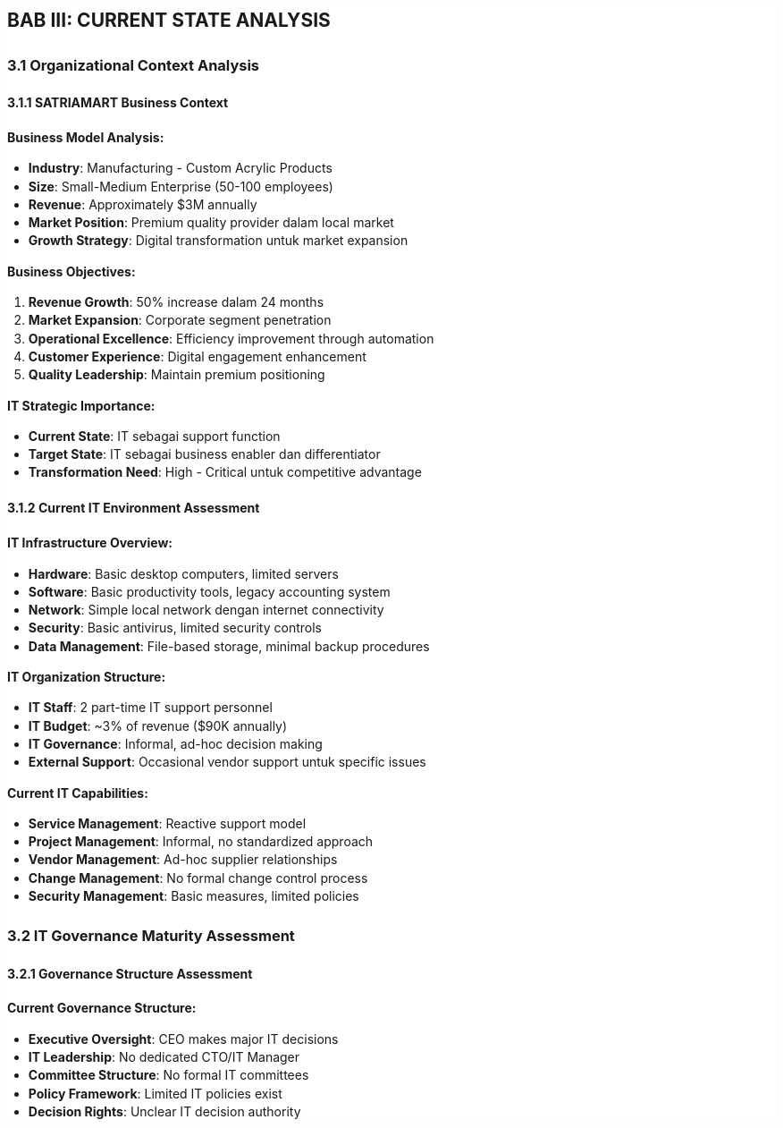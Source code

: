 
## BAB III: CURRENT STATE ANALYSIS

### 3.1 Organizational Context Analysis

#### 3.1.1 SATRIAMART Business Context

**Business Model Analysis:**
- **Industry**: Manufacturing - Custom Acrylic Products
- **Size**: Small-Medium Enterprise (50-100 employees)
- **Revenue**: Approximately $3M annually
- **Market Position**: Premium quality provider dalam local market
- **Growth Strategy**: Digital transformation untuk market expansion

**Business Objectives:**
1. **Revenue Growth**: 50% increase dalam 24 months
2. **Market Expansion**: Corporate segment penetration
3. **Operational Excellence**: Efficiency improvement through automation
4. **Customer Experience**: Digital engagement enhancement
5. **Quality Leadership**: Maintain premium positioning

**IT Strategic Importance:**
- **Current State**: IT sebagai support function
- **Target State**: IT sebagai business enabler dan differentiator
- **Transformation Need**: High - Critical untuk competitive advantage

#### 3.1.2 Current IT Environment Assessment

**IT Infrastructure Overview:**
- **Hardware**: Basic desktop computers, limited servers
- **Software**: Basic productivity tools, legacy accounting system
- **Network**: Simple local network dengan internet connectivity
- **Security**: Basic antivirus, limited security controls
- **Data Management**: File-based storage, minimal backup procedures

**IT Organization Structure:**
- **IT Staff**: 2 part-time IT support personnel
- **IT Budget**: ~3% of revenue ($90K annually)
- **IT Governance**: Informal, ad-hoc decision making
- **External Support**: Occasional vendor support untuk specific issues

**Current IT Capabilities:**
- **Service Management**: Reactive support model
- **Project Management**: Informal, no standardized approach
- **Vendor Management**: Ad-hoc supplier relationships
- **Change Management**: No formal change control process
- **Security Management**: Basic measures, limited policies

### 3.2 IT Governance Maturity Assessment

#### 3.2.1 Governance Structure Assessment

**Current Governance Structure:**
- **Executive Oversight**: CEO makes major IT decisions
- **IT Leadership**: No dedicated CTO/IT Manager
- **Committee Structure**: No formal IT committees
- **Policy Framework**: Limited IT policies exist
- **Decision Rights**: Unclear IT decision authority
